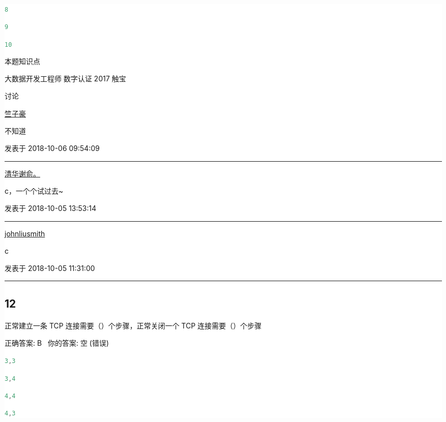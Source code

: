 ```cpp
8
```

```cpp
9
```

```cpp
10
```

本题知识点

大数据开发工程师 数字认证 2017 触宝

讨论

[竺子豪](https://www.nowcoder.com/profile/824052014)

不知道

发表于 2018-10-06 09:54:09

* * *

[清华谢俞。](https://www.nowcoder.com/profile/125729367)

c，一个个试过去~

发表于 2018-10-05 13:53:14

* * *

[johnliusmith](https://www.nowcoder.com/profile/724683842)

c

发表于 2018-10-05 11:31:00

* * *

## 12

正常建立一条 TCP 连接需要（）个步骤，正常关闭一个 TCP 连接需要（）个步骤

正确答案: B   你的答案: 空 (错误)

```cpp
3,3
```

```cpp
3,4
```

```cpp
4,4
```

```cpp
4,3
```
